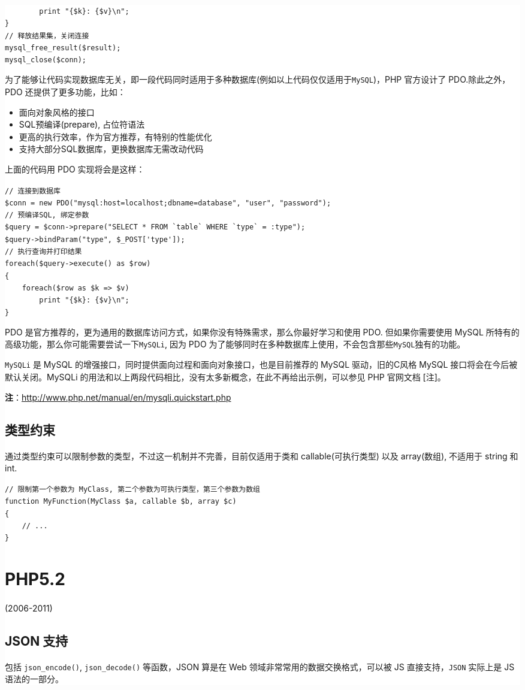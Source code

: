```
        print "{$k}: {$v}\n";
}
// 释放结果集，关闭连接
mysql_free_result($result);
mysql_close($conn);
```
为了能够让代码实现数据库无关，即一段代码同时适用于多种数据库(例如以上代码仅仅适用于`MySQL`)，PHP 官方设计了 PDO.除此之外，PDO 还提供了更多功能，比如：

- 面向对象风格的接口
- SQL预编译(prepare), 占位符语法
- 更高的执行效率，作为官方推荐，有特别的性能优化
- 支持大部分SQL数据库，更换数据库无需改动代码

上面的代码用 PDO 实现将会是这样：
```
// 连接到数据库
$conn = new PDO("mysql:host=localhost;dbname=database", "user", "password");
// 预编译SQL, 绑定参数
$query = $conn->prepare("SELECT * FROM `table` WHERE `type` = :type");
$query->bindParam("type", $_POST['type']);
// 执行查询并打印结果
foreach($query->execute() as $row)
{
    foreach($row as $k => $v)
        print "{$k}: {$v}\n";
}
```
PDO 是官方推荐的，更为通用的数据库访问方式，如果你没有特殊需求，那么你最好学习和使用 PDO.
但如果你需要使用 MySQL 所特有的高级功能，那么你可能需要尝试一下`MySQLi`, 因为 PDO 为了能够同时在多种数据库上使用，不会包含那些`MySQL`独有的功能。

`MySQLi` 是 MySQL 的增强接口，同时提供面向过程和面向对象接口，也是目前推荐的 MySQL 驱动，旧的C风格 MySQL 接口将会在今后被默认关闭。MySQLi 的用法和以上两段代码相比，没有太多新概念，在此不再给出示例，可以参见 PHP 官网文档 [注]。

**注**：http://www.php.net/manual/en/mysqli.quickstart.php

## 类型约束

通过类型约束可以限制参数的类型，不过这一机制并不完善，目前仅适用于类和 callable(可执行类型) 以及 array(数组), 不适用于 string 和 int.
```
// 限制第一个参数为 MyClass, 第二个参数为可执行类型，第三个参数为数组
function MyFunction(MyClass $a, callable $b, array $c)
{
    // ...
}
```

# PHP5.2
(2006-2011)

## JSON 支持

包括 `json_encode()`, `json_decode()` 等函数，JSON 算是在 Web 领域非常常用的数据交换格式，可以被 JS 直接支持，`JSON` 实际上是 JS 语法的一部分。
